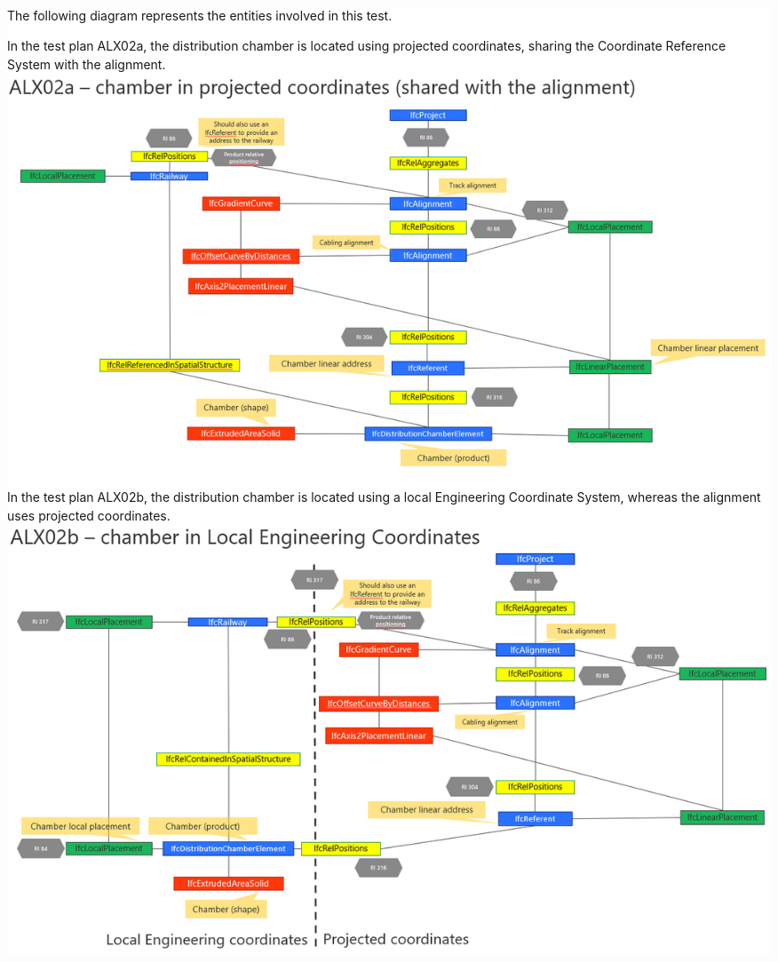 The following diagram represents the entities involved in this test.

In the test plan ALX02a, the distribution chamber is located using projected coordinates, sharing the Coordinate Reference System with the alignment.
![Alt text](BC003-ALX2a_diagram.png "ALX02a - involved entities")

In the test plan ALX02b, the distribution chamber is located using a local Engineering Coordinate System, whereas the alignment uses projected coordinates.
![Alt text](BC003-ALX2b_diagram.png "ALX02b - involved entities")
